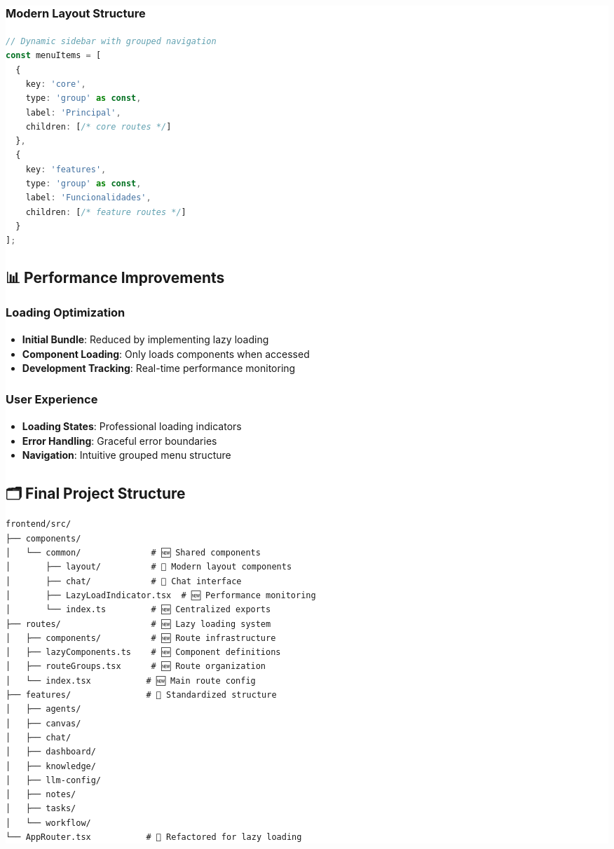 ### Modern Layout Structure

```typescript
// Dynamic sidebar with grouped navigation
const menuItems = [
  {
    key: 'core',
    type: 'group' as const,
    label: 'Principal',
    children: [/* core routes */]
  },
  {
    key: 'features',
    type: 'group' as const,
    label: 'Funcionalidades',
    children: [/* feature routes */]
  }
];
```

## 📊 Performance Improvements

### Loading Optimization
- **Initial Bundle**: Reduced by implementing lazy loading
- **Component Loading**: Only loads components when accessed
- **Development Tracking**: Real-time performance monitoring

### User Experience
- **Loading States**: Professional loading indicators
- **Error Handling**: Graceful error boundaries
- **Navigation**: Intuitive grouped menu structure

## 🗂️ Final Project Structure

```
frontend/src/
├── components/
│   └── common/              # 🆕 Shared components
│       ├── layout/          # 🔄 Modern layout components
│       ├── chat/            # 🔄 Chat interface
│       ├── LazyLoadIndicator.tsx  # 🆕 Performance monitoring
│       └── index.ts         # 🆕 Centralized exports
├── routes/                  # 🆕 Lazy loading system
│   ├── components/          # 🆕 Route infrastructure
│   ├── lazyComponents.ts    # 🆕 Component definitions
│   ├── routeGroups.tsx      # 🆕 Route organization
│   └── index.tsx           # 🆕 Main route config
├── features/               # 🔄 Standardized structure
│   ├── agents/
│   ├── canvas/
│   ├── chat/
│   ├── dashboard/
│   ├── knowledge/
│   ├── llm-config/
│   ├── notes/
│   ├── tasks/
│   └── workflow/
└── AppRouter.tsx           # 🔄 Refactored for lazy loading
```
